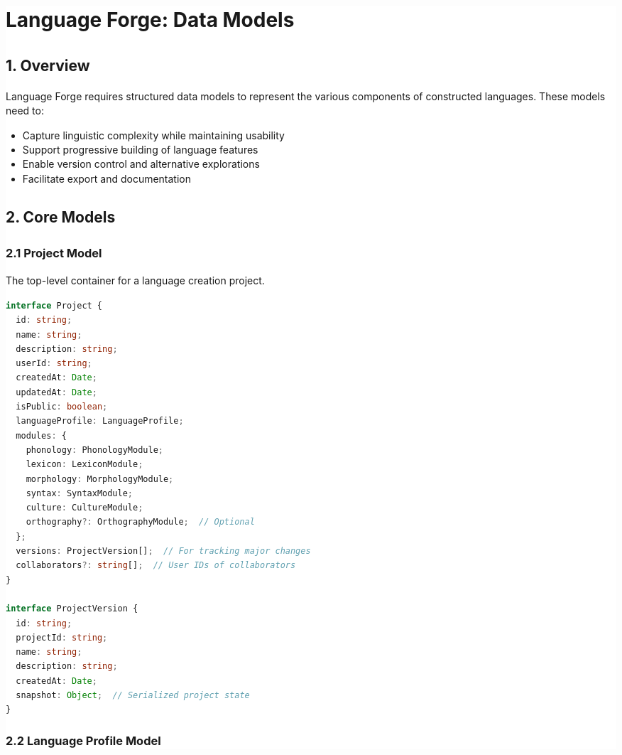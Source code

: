 # Language Forge: Data Models

## 1. Overview

Language Forge requires structured data models to represent the various
components of constructed languages. These models need to:

- Capture linguistic complexity while maintaining usability
- Support progressive building of language features
- Enable version control and alternative explorations
- Facilitate export and documentation

## 2. Core Models

### 2.1 Project Model

The top-level container for a language creation project.

```typescript
interface Project {
  id: string;
  name: string;
  description: string;
  userId: string;
  createdAt: Date;
  updatedAt: Date;
  isPublic: boolean;
  languageProfile: LanguageProfile;
  modules: {
    phonology: PhonologyModule;
    lexicon: LexiconModule;
    morphology: MorphologyModule;
    syntax: SyntaxModule;
    culture: CultureModule;
    orthography?: OrthographyModule;  // Optional
  };
  versions: ProjectVersion[];  // For tracking major changes
  collaborators?: string[];  // User IDs of collaborators
}

interface ProjectVersion {
  id: string;
  projectId: string;
  name: string;
  description: string;
  createdAt: Date;
  snapshot: Object;  // Serialized project state
}
```

### 2.2 Language Profile Model
